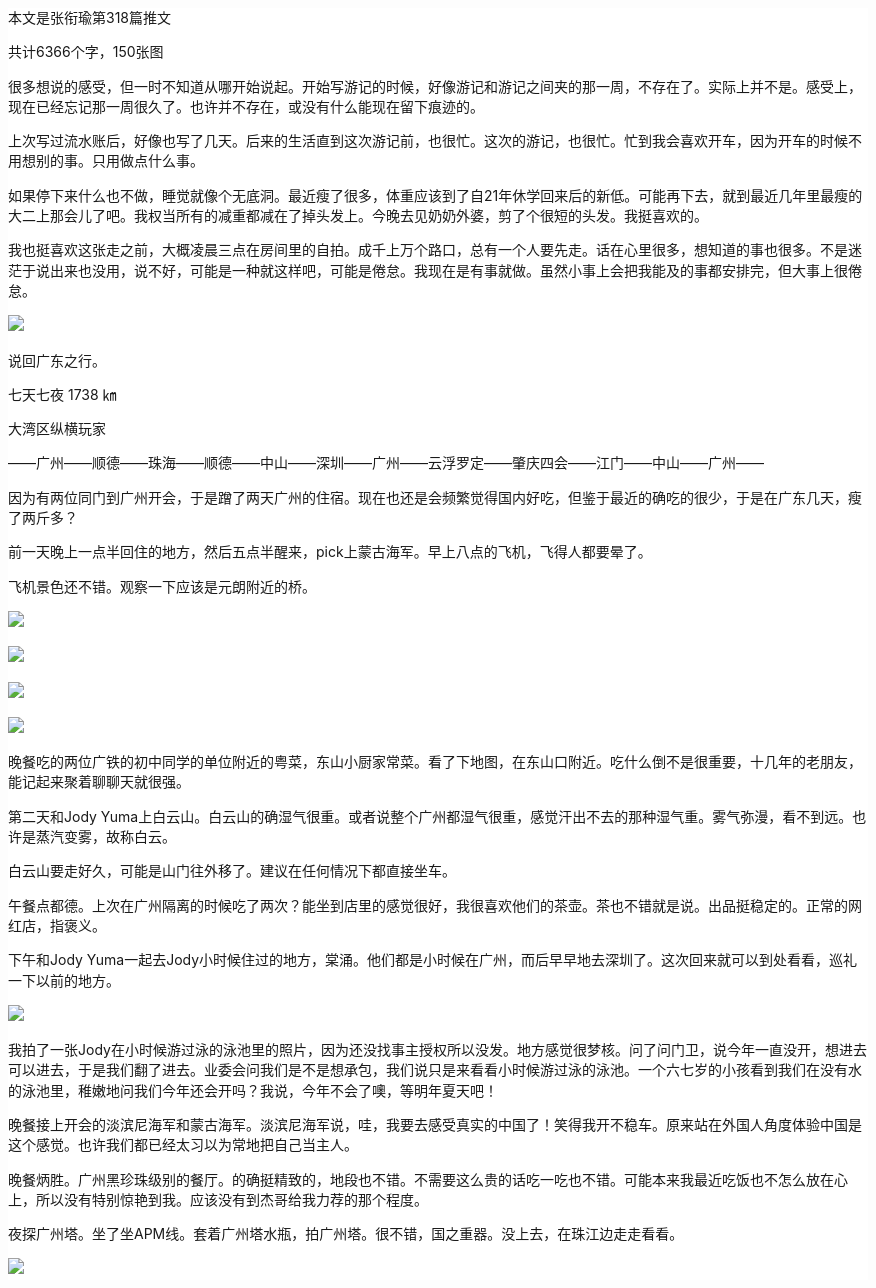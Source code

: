 本文是张衔瑜第318篇推文

共计6366个字，150张图

很多想说的感受，但一时不知道从哪开始说起。开始写游记的时候，好像游记和游记之间夹的那一周，不存在了。实际上并不是。感受上，现在已经忘记那一周很久了。也许并不存在，或没有什么能现在留下痕迹的。

上次写过流水账后，好像也写了几天。后来的生活直到这次游记前，也很忙。这次的游记，也很忙。忙到我会喜欢开车，因为开车的时候不用想别的事。只用做点什么事。

如果停下来什么也不做，睡觉就像个无底洞。最近瘦了很多，体重应该到了自21年休学回来后的新低。可能再下去，就到最近几年里最瘦的大二上那会儿了吧。我权当所有的减重都减在了掉头发上。今晚去见奶奶外婆，剪了个很短的头发。我挺喜欢的。

我也挺喜欢这张走之前，大概凌晨三点在房间里的自拍。成千上万个路口，总有一个人要先走。话在心里很多，想知道的事也很多。不是迷茫于说出来也没用，说不好，可能是一种就这样吧，可能是倦怠。我现在是有事就做。虽然小事上会把我能及的事都安排完，但大事上很倦怠。

![](./images/img_001.jpeg)

说回广东之行。

七天七夜 1738 ㎞

大湾区纵横玩家

——广州——顺德——珠海——顺德——中山——深圳——广州——云浮罗定——肇庆四会——江门——中山——广州——

因为有两位同门到广州开会，于是蹭了两天广州的住宿。现在也还是会频繁觉得国内好吃，但鉴于最近的确吃的很少，于是在广东几天，瘦了两斤多？

前一天晚上一点半回住的地方，然后五点半醒来，pick上蒙古海军。早上八点的飞机，飞得人都要晕了。

飞机景色还不错。观察一下应该是元朗附近的桥。

![](./images/img_002.jpeg)

![](./images/img_003.jpeg)

![](./images/img_004.jpeg)

![](./images/img_005.jpeg)

晚餐吃的两位广铁的初中同学的单位附近的粤菜，东山小厨家常菜。看了下地图，在东山口附近。吃什么倒不是很重要，十几年的老朋友，能记起来聚着聊聊天就很强。

第二天和Jody Yuma上白云山。白云山的确湿气很重。或者说整个广州都湿气很重，感觉汗出不去的那种湿气重。雾气弥漫，看不到远。也许是蒸汽变雾，故称白云。

白云山要走好久，可能是山门往外移了。建议在任何情况下都直接坐车。

午餐点都德。上次在广州隔离的时候吃了两次？能坐到店里的感觉很好，我很喜欢他们的茶壶。茶也不错就是说。出品挺稳定的。正常的网红店，指褒义。

下午和Jody Yuma一起去Jody小时候住过的地方，棠涌。他们都是小时候在广州，而后早早地去深圳了。这次回来就可以到处看看，巡礼一下以前的地方。

![](./images/img_006.jpeg)

我拍了一张Jody在小时候游过泳的泳池里的照片，因为还没找事主授权所以没发。地方感觉很梦核。问了问门卫，说今年一直没开，想进去可以进去，于是我们翻了进去。业委会问我们是不是想承包，我们说只是来看看小时候游过泳的泳池。一个六七岁的小孩看到我们在没有水的泳池里，稚嫩地问我们今年还会开吗？我说，今年不会了噢，等明年夏天吧！

晚餐接上开会的淡滨尼海军和蒙古海军。淡滨尼海军说，哇，我要去感受真实的中国了！笑得我开不稳车。原来站在外国人角度体验中国是这个感觉。也许我们都已经太习以为常地把自己当主人。

晚餐炳胜。广州黑珍珠级别的餐厅。的确挺精致的，地段也不错。不需要这么贵的话吃一吃也不错。可能本来我最近吃饭也不怎么放在心上，所以没有特别惊艳到我。应该没有到杰哥给我力荐的那个程度。

夜探广州塔。坐了坐APM线。套着广州塔水瓶，拍广州塔。很不错，国之重器。没上去，在珠江边走走看看。

![](./images/img_007.jpeg)
